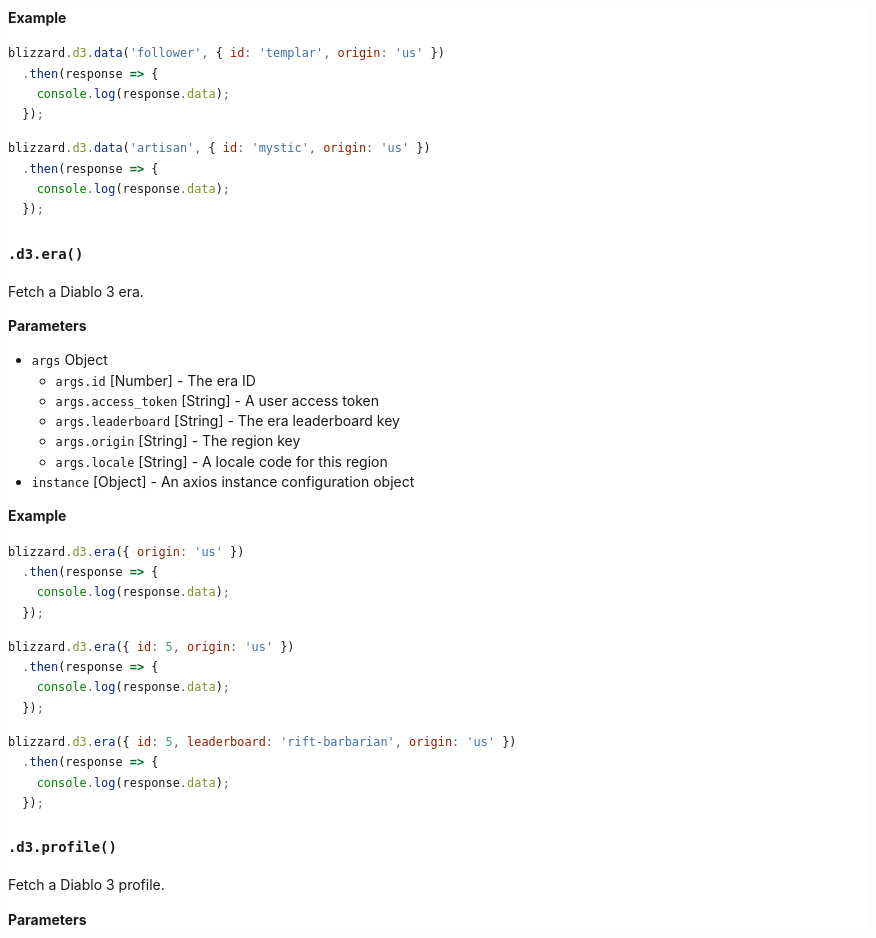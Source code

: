 **Example**

```javascript
blizzard.d3.data('follower', { id: 'templar', origin: 'us' })
  .then(response => {
    console.log(response.data);
  });
```

```javascript
blizzard.d3.data('artisan', { id: 'mystic', origin: 'us' })
  .then(response => {
    console.log(response.data);
  });
```

### `.d3.era()`

Fetch a Diablo 3 era.

**Parameters**

-   `args` Object
    -   `args.id` [Number] - The era ID
    -   `args.access_token` [String] - A user access token
    -   `args.leaderboard` [String] - The era leaderboard key
    -   `args.origin` [String] - The region key
    -   `args.locale` [String] - A locale code for this region
-   `instance` [Object] - An axios instance configuration object

**Example**

```javascript
blizzard.d3.era({ origin: 'us' })
  .then(response => {
    console.log(response.data);
  });
```

```javascript
blizzard.d3.era({ id: 5, origin: 'us' })
  .then(response => {
    console.log(response.data);
  });
```

```javascript
blizzard.d3.era({ id: 5, leaderboard: 'rift-barbarian', origin: 'us' })
  .then(response => {
    console.log(response.data);
  });
```

### `.d3.profile()`

Fetch a Diablo 3 profile.

**Parameters**

